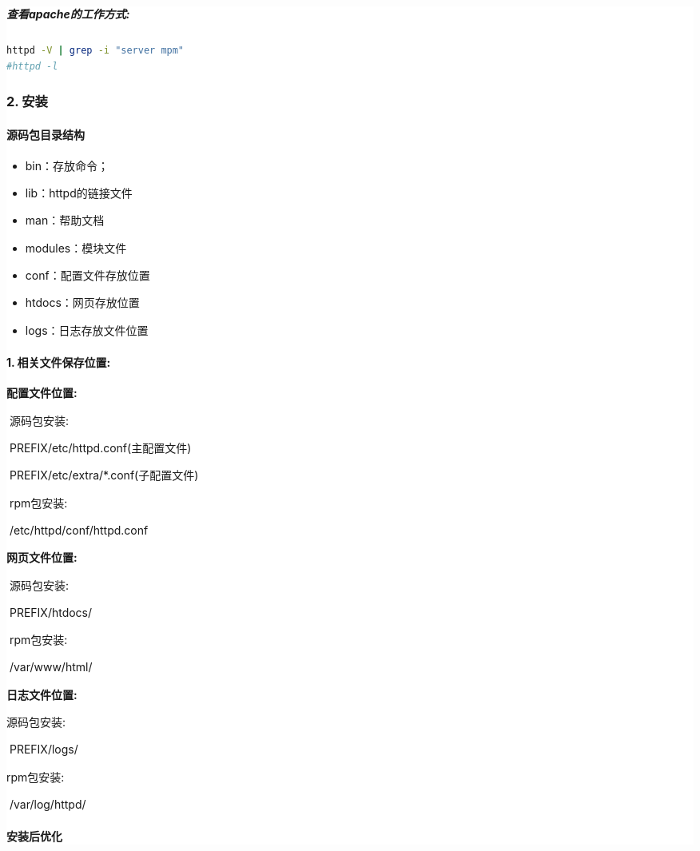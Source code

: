 ##### 查看apache的工作方式: 

```bash
httpd -V | grep -i "server mpm"
#httpd -l
```

##### 

### 2. 安装

#### 源码包目录结构 

- bin：存放命令；

- lib：httpd的链接文件

- man：帮助文档

- modules：模块文件

- conf：配置文件存放位置

- htdocs：网页存放位置

- logs：日志存放文件位置

#### 1. 相关文件保存位置: 

**配置文件位置:** 

​	源码包安装: 

​		PREFIX/etc/httpd.conf(主配置文件) 

​		PREFIX/etc/extra/*.conf(子配置文件) 

​	rpm包安装: 

​		/etc/httpd/conf/httpd.conf 

**网页文件位置:** 

​	源码包安装: 

​		PREFIX/htdocs/

​	rpm包安装: 

​		/var/www/html/

**日志文件位置:** 

源码包安装: 

​	PREFIX/logs/

rpm包安装: 

​	/var/log/httpd/

#### 安装后优化

